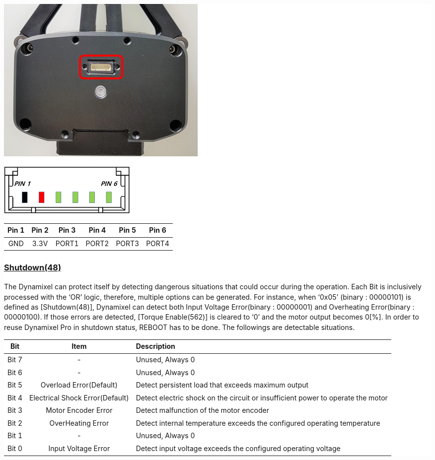 ![](/assets/images/platform/rh_p12_rn/rh_p12_rn_external_port.png)

![](/assets/images/platform/rh_p12_rn/rh_p12_rn_external_port_pinout.png)

| Pin 1 | Pin 2 | Pin 3 | Pin 4 | Pin 5 | Pin 6 |
|:-----:|:-----:|:-----:|:-----:|:-----:|:-----:|
|  GND  | 3.3V  | PORT1 | PORT2 | PORT3 | PORT4 |


### <a name="shutdown"></a>**[Shutdown(48)](#shutdown48)**
The Dynamixel can protect itself by detecting dangerous situations that could occur during the operation. Each Bit is inclusively processed with the ‘OR’ logic, therefore, multiple options can be generated. For instance, when ‘0x05’ (binary : 00000101) is defined as [Shutdown(48)], Dynamixel can detect both Input Voltage Error(binary : 00000001) and Overheating Error(binary : 00000100). If those errors are detected, [Torque Enable(562)] is cleared to ‘0’ and the motor output becomes 0[%]. In order to reuse Dynamixel Pro in shutdown status, REBOOT has to be done. The followings are detectable situations.

|  Bit  |              Item               | Description                                                                     |
|:-----:|:-------------------------------:|:--------------------------------------------------------------------------------|
| Bit 7 |                -                | Unused, Always 0                                                                |
| Bit 6 |                -                | Unused, Always 0                                                                |
| Bit 5 |     Overload Error(Default)     | Detect persistent load that exceeds maximum output                              |
| Bit 4 | Electrical Shock Error(Default) | Detect electric shock on the circuit or insufficient power to operate the motor |
| Bit 3 |       Motor Encoder Error       | Detect malfunction of the motor encoder                                         |
| Bit 2 |        OverHeating Error        | Detect internal temperature exceeds the configured operating temperature        |
| Bit 1 |                -                | Unused, Always 0                                                                |
| Bit 0 |       Input Voltage Error       | Detect input voltage exceeds the configured operating voltage                   |


[Protocol]: /docs/en/dxl/protocol2/#reboot
[JST EHR-04]: http://www.jst-mfg.com/product/pdf/eng/eEH.pdf
[JST B4B-EH-A]: http://www.jst-mfg.com/product/pdf/eng/eEH.pdf
[JST SEH-001T-P0.6]: http://www.jst-mfg.com/product/pdf/eng/eEH.pdf
[MOLEX 51021-0600]: http://www.molex.com/molex/products/datasheet.jsp?part=active/0510210600_CRIMP_HOUSINGS.xml
[MOLEX 53047-0610]: http://www.molex.com/molex/products/datasheet.jsp?part=active/0530470610_PCB_HEADERS.xml
[MOLEX 50079-8100]: http://www.molex.com/molex/products/datasheet.jsp?part=active/0500798100_CRIMP_TERMINALS.xml